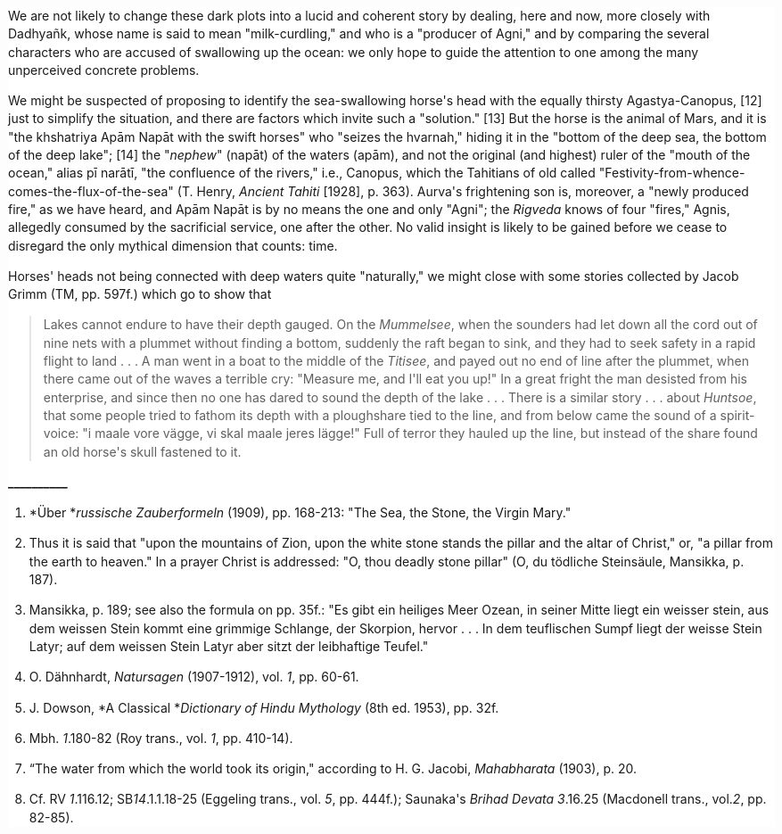 We are not likely to change these dark plots into a lucid and coherent story by dealing, here and now, more closely with Dadhyañk, whose name is said to mean "milk-curdling," and who is a "producer of Agni," and by comparing the several characters who are accused of swallowing up the ocean: we only hope to guide the attention to one among the many unperceived concrete problems.

We might be suspected of proposing to identify the sea-swallowing horse's head with the equally thirsty Agastya-Canopus, \[12\]  just to simplify the situation, and there are factors which invite such a "solution." \[13\]  But the horse is the animal of Mars, and it is "the khshatriya Apām Napāt with the swift horses" who "seizes the hvarnah," hiding it in the "bottom of the deep sea, the bottom of the deep lake"; \[14\]  the "*nephew*" \(napāt\) of the waters \(apām\), and not the original \(and highest\) ruler of the "mouth of the ocean," alias pī narātī, "the confluence of the rivers," i.e., Canopus, which the Tahitians of old called "Festivity-from-whence-comes-the-flux-of-the-sea" \(T. Henry, *Ancient Tahiti* \[1928\], p. 363\). Aurva's frightening son is, moreover, a "newly produced fire," as we have heard, and Apām Napāt is by no means the one and only "Agni"; the *Rigveda* knows of four "fires," Agnis, allegedly consumed by the sacrificial service, one after the other. No valid insight is likely to be gained before we cease to disregard the only mythical dimension that counts: time.

Horses' heads not being connected with deep waters quite "naturally," we might close with some stories collected by Jacob Grimm \(TM, pp. 597f.\) which go to show that
>  
> Lakes cannot endure to have their depth gauged. On the *Mummelsee*, when the sounders had let down all the cord out of nine nets with a plummet without finding a bottom, suddenly the raft began to sink, and they had to seek safety in a rapid flight to land . . . A man went in a boat to the middle of the *Titisee*, and payed out no end of line after the plummet, when there came out of the waves a terrible cry: "Measure me, and I'll eat you up\!" In a great fright the man desisted from his enterprise, and since then no one has dared to sound the depth of the lake . . . There is a similar story . . . about *Huntsoe*, that some people tried to fathom its depth with a ploughshare tied to the line, and from below came the sound of a spirit-voice: "i maale vore vägge, vi skal maale jeres lägge\!" Full of terror they hauled up the line, but instead of the share found an old horse's skull fastened to it.

**\_\_\_\_\_\_\_\_\_\_**

1. *Über **russische Zauberformeln* \(1909\), pp. 168-213: "The Sea, the Stone, the Virgin Mary."

2. Thus it is said that "upon the mountains of Zion, upon the white stone stands the pillar and the altar of Christ," or, "a pillar from the earth to heaven." In a prayer Christ is addressed: "O, thou deadly stone pillar" \(O, du tödliche Steinsäule, Mansikka, p. 187\).

3. Mansikka, p. 189; see also the formula on pp. 35f.: "Es gibt ein heiliges Meer Ozean, in seiner Mitte liegt ein weisser stein, aus dem weissen Stein kommt eine grimmige Schlange, der Skorpion, hervor . . . In dem teuflischen Sumpf liegt der weisse Stein Latyr; auf dem weissen Stein Latyr aber sitzt der leibhaftige Teufel."

4. O. Dähnhardt, *Natursagen* \(1907-1912\), vol. *1*, pp. 60-61.

5. J. Dowson, *A Classical **Dictionary of Hindu Mythology* \(8th ed. 1953\), pp. 32f.

6. Mbh. *1*.180-82 \(Roy trans., vol. *1*, pp. 410-14\).

7. “The water from which the world took its origin," according to H. G. Jacobi, *Mahabharata* \(1903\), p. 20.

8. Cf. RV *1*.116.12; SB*14*.1.1.18-25 \(Eggeling trans., vol. *5*, pp. 444f.\); Saunaka's *Brihad Devata 3*.16.25 \(Macdonell trans., vol.*2*, pp. 82-85\).
